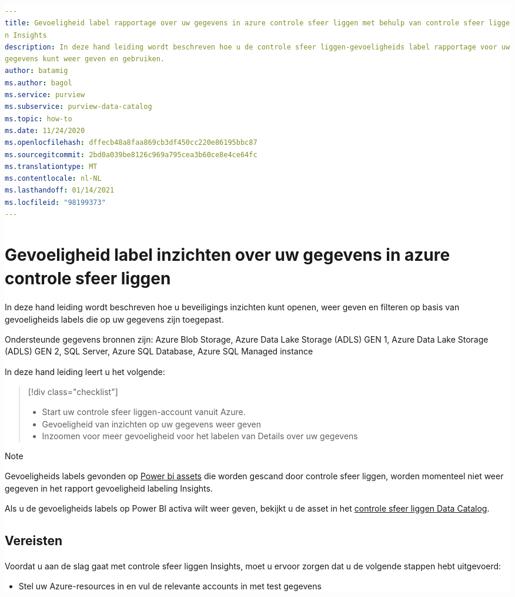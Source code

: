 ```yaml
---
title: Gevoeligheid label rapportage over uw gegevens in azure controle sfeer liggen met behulp van controle sfeer liggen Insights
description: In deze hand leiding wordt beschreven hoe u de controle sfeer liggen-gevoeligheids label rapportage voor uw gegevens kunt weer geven en gebruiken.
author: batamig
ms.author: bagol
ms.service: purview
ms.subservice: purview-data-catalog
ms.topic: how-to
ms.date: 11/24/2020
ms.openlocfilehash: dffecb48a8faa869cb3df450cc220e86195bbc87
ms.sourcegitcommit: 2bd0a039be8126c969a795cea3b60ce8e4ce64fc
ms.translationtype: MT
ms.contentlocale: nl-NL
ms.lasthandoff: 01/14/2021
ms.locfileid: "98199373"
---
```

# <a name="sensitivity-label-insights-about-your-data-in-azure-purview"></a>Gevoeligheid label inzichten over uw gegevens in azure controle sfeer liggen

In deze hand leiding wordt beschreven hoe u beveiligings inzichten kunt openen, weer geven en filteren op basis van gevoeligheids labels die op uw gegevens zijn toegepast.

Ondersteunde gegevens bronnen zijn: Azure Blob Storage, Azure Data Lake Storage (ADLS) GEN 1, Azure Data Lake Storage (ADLS) GEN 2, SQL Server, Azure SQL Database, Azure SQL Managed instance

In deze hand leiding leert u het volgende:

> [!div class="checklist"]
> - Start uw controle sfeer liggen-account vanuit Azure.
> - Gevoeligheid van inzichten op uw gegevens weer geven
> - Inzoomen voor meer gevoeligheid voor het labelen van Details over uw gegevens

> [!NOTE]
> Gevoeligheids labels gevonden op [Power bi assets](register-scan-power-bi-tenant.md) die worden gescand door controle sfeer liggen, worden momenteel niet weer gegeven in het rapport gevoeligheid labeling Insights. 
>
> Als u de gevoeligheids labels op Power BI activa wilt weer geven, bekijkt u de asset in het [controle sfeer liggen Data Catalog](how-to-search-catalog.md).
> 
## <a name="prerequisites"></a>Vereisten

Voordat u aan de slag gaat met controle sfeer liggen Insights, moet u ervoor zorgen dat u de volgende stappen hebt uitgevoerd:

- Stel uw Azure-resources in en vul de relevante accounts in met test gegevens
